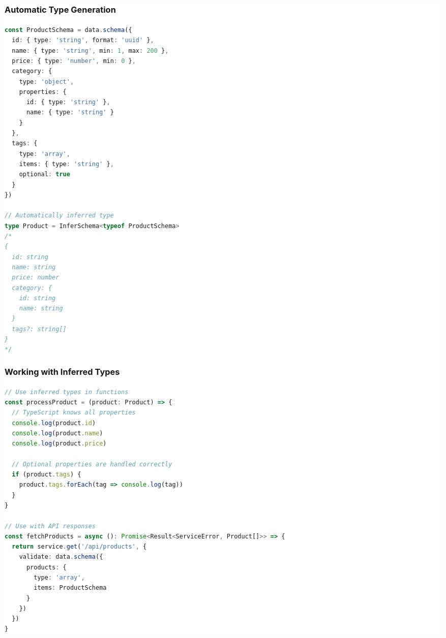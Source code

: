 ### Automatic Type Generation

```typescript
const ProductSchema = data.schema({
  id: { type: 'string', format: 'uuid' },
  name: { type: 'string', min: 1, max: 200 },
  price: { type: 'number', min: 0 },
  category: {
    type: 'object',
    properties: {
      id: { type: 'string' },
      name: { type: 'string' }
    }
  },
  tags: {
    type: 'array',
    items: { type: 'string' },
    optional: true
  }
})

// Automatically inferred type
type Product = InferSchema<typeof ProductSchema>
/*
{
  id: string
  name: string
  price: number
  category: {
    id: string
    name: string
  }
  tags?: string[]
}
*/
```

### Working with Inferred Types

```typescript
// Use inferred types in functions
const processProduct = (product: Product) => {
  // TypeScript knows all properties
  console.log(product.id)
  console.log(product.name)
  console.log(product.price)
  
  // Optional properties are handled correctly
  if (product.tags) {
    product.tags.forEach(tag => console.log(tag))
  }
}

// Use with API responses
const fetchProducts = async (): Promise<Result<ServiceError, Product[]>> => {
  return service.get('/api/products', {
    validate: data.schema({
      products: {
        type: 'array',
        items: ProductSchema
      }
    })
  })
}
```